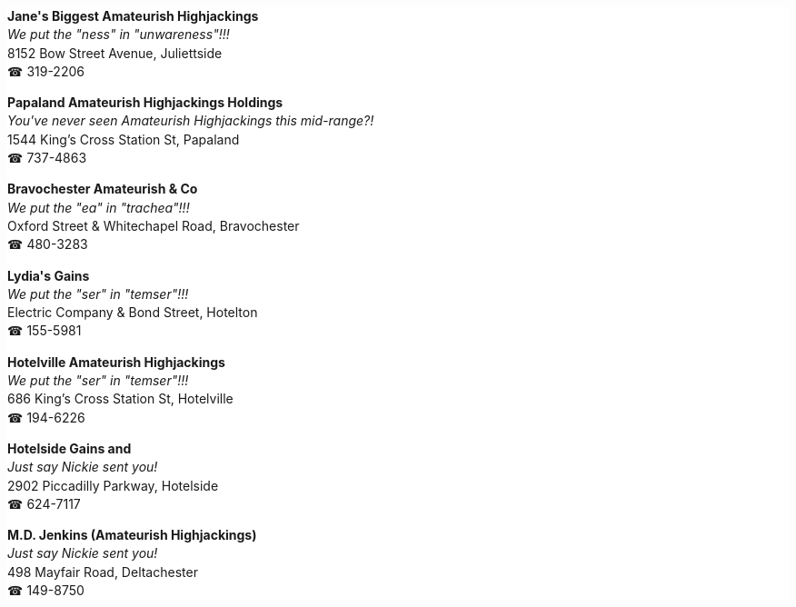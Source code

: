 **Jane's Biggest Amateurish Highjackings**  
_We put the "ness" in "unwareness"!!!_  
8152 Bow Street Avenue, Juliettside  
☎ 319-2206

**Papaland Amateurish Highjackings Holdings**  
_You've never seen Amateurish Highjackings this mid-range?!_  
1544 King’s Cross Station St, Papaland  
☎ 737-4863

**Bravochester Amateurish & Co**  
_We put the "ea" in "trachea"!!!_  
Oxford Street & Whitechapel Road, Bravochester  
☎ 480-3283

**Lydia's Gains**  
_We put the "ser" in "temser"!!!_  
Electric Company & Bond Street, Hotelton  
☎ 155-5981

**Hotelville Amateurish Highjackings**  
_We put the "ser" in "temser"!!!_  
686 King’s Cross Station St, Hotelville  
☎ 194-6226

**Hotelside Gains and**  
_Just say Nickie sent you!_  
2902 Piccadilly Parkway, Hotelside  
☎ 624-7117

**M.D. Jenkins (Amateurish Highjackings)**  
_Just say Nickie sent you!_  
498 Mayfair Road, Deltachester  
☎ 149-8750

